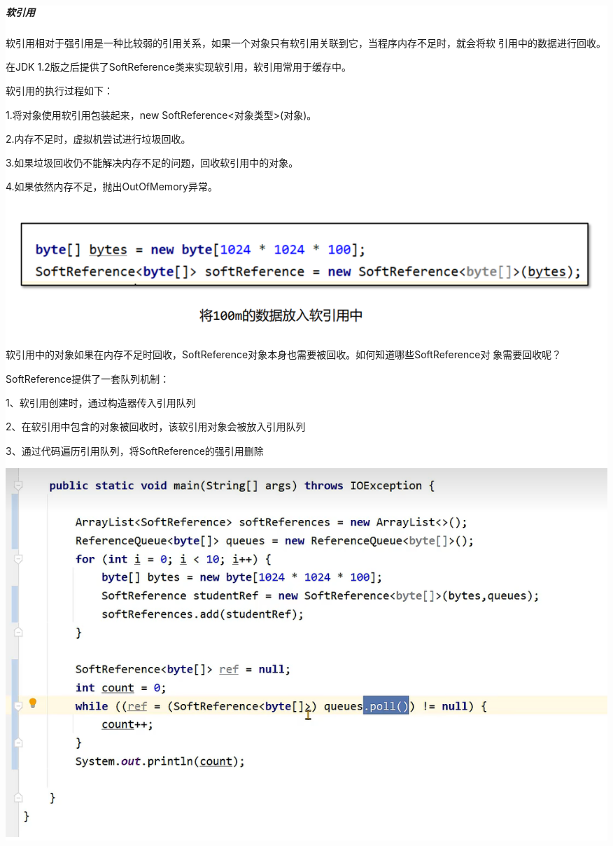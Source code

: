 
##### 软引用

软引用相对于强引用是一种比较弱的引用关系，如果一个对象只有软引用关联到它，当程序内存不足时，就会将软 引用中的数据进行回收。

在JDK 1.2版之后提供了SoftReference类来实现软引用，软引用常用于缓存中。

软引用的执行过程如下：

1.将对象使用软引用包装起来，new SoftReference<对象类型>(对象)。

2.内存不足时，虚拟机尝试进行垃圾回收。

3.如果垃圾回收仍不能解决内存不足的问题，回收软引用中的对象。

4.如果依然内存不足，抛出OutOfMemory异常。

![](./JVM-基础篇.assets/20231030165258.png)

软引用中的对象如果在内存不足时回收，SoftReference对象本身也需要被回收。如何知道哪些SoftReference对 象需要回收呢？

SoftReference提供了一套队列机制：

1、软引用创建时，通过构造器传入引用队列

2、在软引用中包含的对象被回收时，该软引用对象会被放入引用队列

3、通过代码遍历引用队列，将SoftReference的强引用删除

![](./JVM-基础篇.assets/20231031093601.png)
